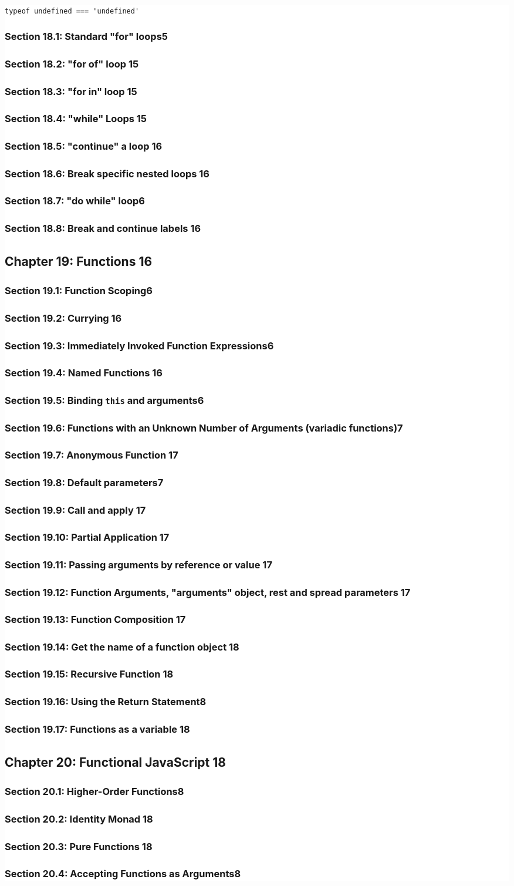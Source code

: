 ``` typeof undefined === 'undefined' ```

### Section 18.1: Standard "for" loops5 
### Section 18.2: "for of" loop 15 
### Section 18.3: "for in" loop 15 
### Section 18.4: "while" Loops 15 
### Section 18.5: "continue" a loop 16 
### Section 18.6: Break specific nested loops 16 
### Section 18.7: "do while" loop6 
### Section 18.8: Break and continue labels 16
  
## Chapter 19: Functions 16

### Section 19.1: Function Scoping6 
### Section 19.2: Currying 16 
### Section 19.3: Immediately Invoked Function Expressions6 
### Section 19.4: Named Functions 16 
### Section 19.5: Binding `this` and arguments6 
### Section 19.6: Functions with an Unknown Number of Arguments (variadic functions)7 
### Section 19.7: Anonymous Function 17 
### Section 19.8: Default parameters7 
### Section 19.9: Call and apply 17 
### Section 19.10: Partial Application 17 
### Section 19.11: Passing arguments by reference or value 17 
### Section 19.12: Function Arguments, "arguments" object, rest and spread parameters 17 
### Section 19.13: Function Composition 17 
### Section 19.14: Get the name of a function object 18 
### Section 19.15: Recursive Function 18 
### Section 19.16: Using the Return Statement8 
### Section 19.17: Functions as a variable 18
  
## Chapter 20: Functional JavaScript 18

### Section 20.1: Higher-Order Functions8 
### Section 20.2: Identity Monad 18 
### Section 20.3: Pure Functions 18 
### Section 20.4: Accepting Functions as Arguments8